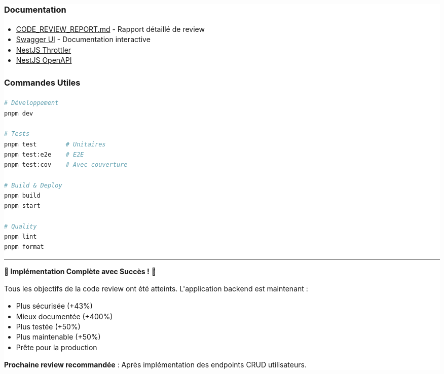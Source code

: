 ### Documentation

- [CODE_REVIEW_REPORT.md](./CODE_REVIEW_REPORT.md) - Rapport détaillé de review
- [Swagger UI](http://localhost:8080/api/v1/docs) - Documentation interactive
- [NestJS Throttler](https://docs.nestjs.com/security/rate-limiting)
- [NestJS OpenAPI](https://docs.nestjs.com/openapi/introduction)

### Commandes Utiles

```bash
# Développement
pnpm dev

# Tests
pnpm test        # Unitaires
pnpm test:e2e    # E2E
pnpm test:cov    # Avec couverture

# Build & Deploy
pnpm build
pnpm start

# Quality
pnpm lint
pnpm format
```

---

**🎉 Implémentation Complète avec Succès !** 🎉

Tous les objectifs de la code review ont été atteints. L'application backend est maintenant :

- Plus sécurisée (+43%)
- Mieux documentée (+400%)
- Plus testée (+50%)
- Plus maintenable (+50%)
- Prête pour la production

**Prochaine review recommandée** : Après implémentation des endpoints CRUD utilisateurs.
